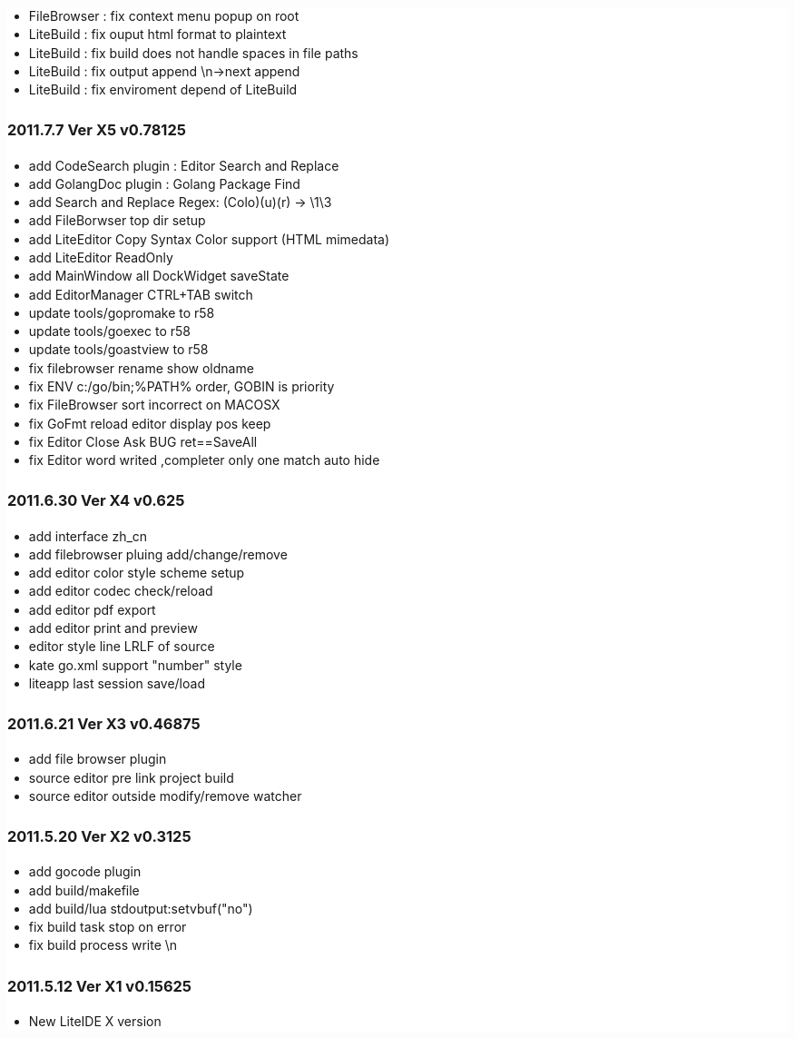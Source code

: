 * FileBrowser : fix context menu popup on root
* LiteBuild : fix ouput html format to plaintext
* LiteBuild : fix build does not handle spaces in file paths
* LiteBuild : fix output append \n->next append
* LiteBuild : fix enviroment depend of LiteBuild

### 2011.7.7 Ver X5 v0.78125
* add CodeSearch plugin : Editor Search and Replace
* add GolangDoc plugin : Golang Package Find
* add Search and Replace Regex: (Colo)(u)(r) -> \1\3
* add FileBorwser top dir setup
* add LiteEditor Copy Syntax Color support (HTML mimedata)
* add LiteEditor ReadOnly
* add MainWindow all DockWidget saveState
* add EditorManager CTRL+TAB switch
* update tools/gopromake to r58
* update tools/goexec to r58
* update tools/goastview to r58
* fix filebrowser rename show oldname
* fix ENV c:/go/bin;%PATH% order, GOBIN is priority
* fix FileBrowser sort incorrect on MACOSX
* fix GoFmt reload editor display pos keep
* fix Editor Close Ask BUG ret==SaveAll
* fix Editor word writed ,completer only one match auto hide

### 2011.6.30 Ver X4 v0.625
* add interface zh_cn
* add filebrowser pluing add/change/remove
* add editor color style scheme setup
* add editor codec check/reload
* add editor pdf export
* add editor print and preview
* editor style line LRLF of source
* kate go.xml support "number" style
* liteapp last session save/load

### 2011.6.21 Ver X3 v0.46875
* add file browser plugin
* source editor pre link project build
* source editor outside modify/remove watcher

### 2011.5.20 Ver X2 v0.3125
* add gocode plugin
* add build/makefile
* add build/lua stdoutput:setvbuf("no")
* fix build task stop on error
* fix build process write \n

### 2011.5.12 Ver X1 v0.15625
* New LiteIDE X version
